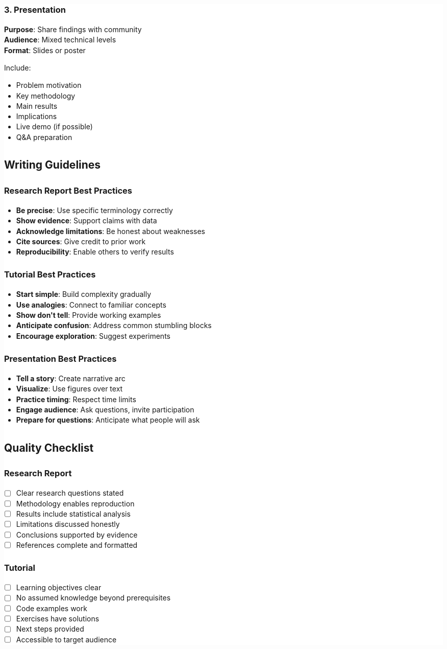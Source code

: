 ### 3. Presentation
**Purpose**: Share findings with community  
**Audience**: Mixed technical levels  
**Format**: Slides or poster  

Include:
- Problem motivation
- Key methodology
- Main results
- Implications
- Live demo (if possible)
- Q&A preparation

## Writing Guidelines

### Research Report Best Practices
- **Be precise**: Use specific terminology correctly
- **Show evidence**: Support claims with data
- **Acknowledge limitations**: Be honest about weaknesses
- **Cite sources**: Give credit to prior work
- **Reproducibility**: Enable others to verify results

### Tutorial Best Practices
- **Start simple**: Build complexity gradually
- **Use analogies**: Connect to familiar concepts
- **Show don't tell**: Provide working examples
- **Anticipate confusion**: Address common stumbling blocks
- **Encourage exploration**: Suggest experiments

### Presentation Best Practices
- **Tell a story**: Create narrative arc
- **Visualize**: Use figures over text
- **Practice timing**: Respect time limits
- **Engage audience**: Ask questions, invite participation
- **Prepare for questions**: Anticipate what people will ask

## Quality Checklist

### Research Report
- [ ] Clear research questions stated
- [ ] Methodology enables reproduction
- [ ] Results include statistical analysis
- [ ] Limitations discussed honestly
- [ ] Conclusions supported by evidence
- [ ] References complete and formatted

### Tutorial
- [ ] Learning objectives clear
- [ ] No assumed knowledge beyond prerequisites
- [ ] Code examples work
- [ ] Exercises have solutions
- [ ] Next steps provided
- [ ] Accessible to target audience
